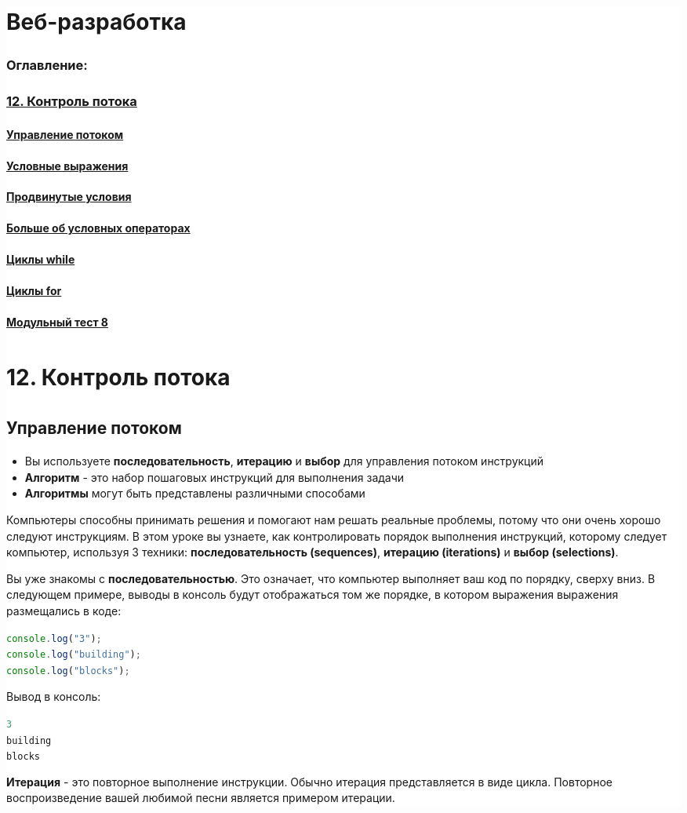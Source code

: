 Веб-разработка
===

<a name="back"></a>

### Оглавление:

### [12. Контроль потока](#flow_control)
#### [Управление потоком](#flow_manage)
#### [Условные выражения](#Conditional_exp)
#### [Продвинутые условия](#advanced_conditions)
#### [Больше об условных операторах](#more_condition)
#### [Циклы while](#while_cycles)
#### [Циклы for](#for_cycles)
#### [Модульный тест 8](#exam_8)


<a name="flow_control"></a>
12. Контроль потока
===

<a name="flow_manage"></a>
Управление потоком
---

- Вы используете **последовательность**, **итерацию** и **выбор** для управления потоком инструкций
- **Алгоритм** - это набор пошаговых инструкций для выполнения задачи
- **Алгоритмы** могут быть представлены различными способами

Компьютеры способны принимать решения и помогают нам решать реальные проблемы, потому что они очень хорошо следуют инструкциям. В этом уроке вы узнаете, как контролировать порядок выполнения инструкций, которому следует компьютер, используя 3 техники: **последовательность (sequences)**, **итерацию (iterations)** и **выбор (selections)**.

Вы уже знакомы с **последовательностью**. Это означает, что компьютер выполняет ваш код по порядку, сверху вниз. В следующем примере, выводы в консоль будут отображаться том же порядке, в котором выражения выражения размещались в коде:
```js
console.log("3");
console.log("building");
console.log("blocks");
```

Вывод в консоль:
```js
3
building
blocks
```

**Итерация** - это повторное выполнение инструкции. Обычно итерация представляется в виде цикла. Повторное воспроизведение вашей любимой песни является примером итерации.
